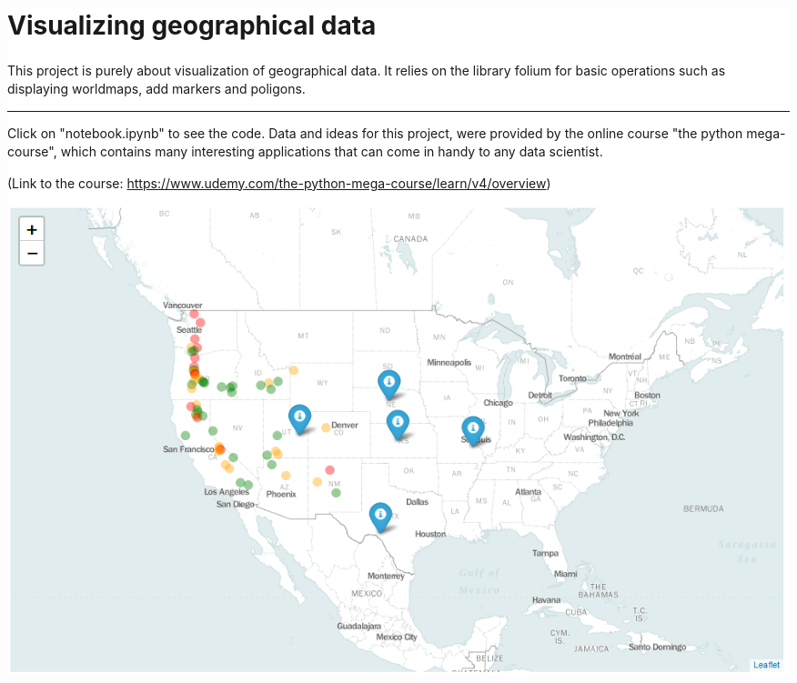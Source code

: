 # Visualizing geographical data

This project is purely about visualization of geographical data. It relies on the library folium for basic operations such as displaying worldmaps, add markers and poligons.

---
Click on "notebook.ipynb" to see the code.
Data and ideas for this project, were provided by the online course "the python mega-course", which contains many interesting applications that can come in handy to any data scientist.

(Link to the course: https://www.udemy.com/the-python-mega-course/learn/v4/overview)

<img align="left" width="100%" height="100%" src="result.png"><br/>

